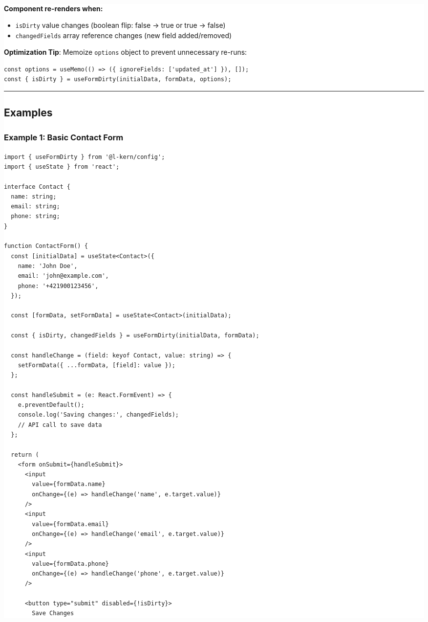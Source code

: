 **Component re-renders when:**
- `isDirty` value changes (boolean flip: false → true or true → false)
- `changedFields` array reference changes (new field added/removed)

**Optimization Tip**: Memoize `options` object to prevent unnecessary re-runs:
```tsx
const options = useMemo(() => ({ ignoreFields: ['updated_at'] }), []);
const { isDirty } = useFormDirty(initialData, formData, options);
```

---

## Examples

### Example 1: Basic Contact Form

```tsx
import { useFormDirty } from '@l-kern/config';
import { useState } from 'react';

interface Contact {
  name: string;
  email: string;
  phone: string;
}

function ContactForm() {
  const [initialData] = useState<Contact>({
    name: 'John Doe',
    email: 'john@example.com',
    phone: '+421900123456',
  });

  const [formData, setFormData] = useState<Contact>(initialData);

  const { isDirty, changedFields } = useFormDirty(initialData, formData);

  const handleChange = (field: keyof Contact, value: string) => {
    setFormData({ ...formData, [field]: value });
  };

  const handleSubmit = (e: React.FormEvent) => {
    e.preventDefault();
    console.log('Saving changes:', changedFields);
    // API call to save data
  };

  return (
    <form onSubmit={handleSubmit}>
      <input
        value={formData.name}
        onChange={(e) => handleChange('name', e.target.value)}
      />
      <input
        value={formData.email}
        onChange={(e) => handleChange('email', e.target.value)}
      />
      <input
        value={formData.phone}
        onChange={(e) => handleChange('phone', e.target.value)}
      />

      <button type="submit" disabled={!isDirty}>
        Save Changes
```